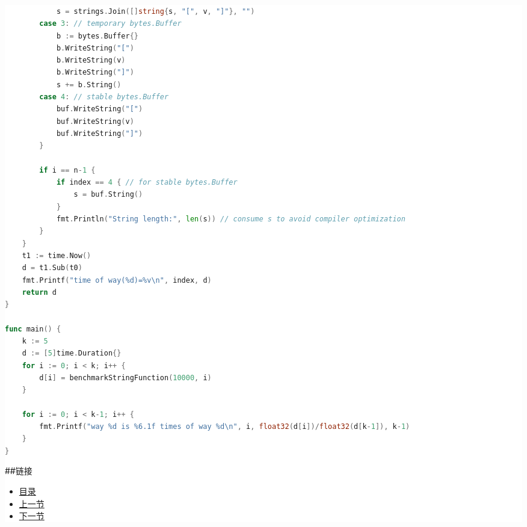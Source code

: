 ```go
			s = strings.Join([]string{s, "[", v, "]"}, "")
		case 3: // temporary bytes.Buffer
			b := bytes.Buffer{}
			b.WriteString("[")
			b.WriteString(v)
			b.WriteString("]")
			s += b.String()
		case 4: // stable bytes.Buffer
			buf.WriteString("[")
			buf.WriteString(v)
			buf.WriteString("]")
		}

		if i == n-1 {
			if index == 4 { // for stable bytes.Buffer
				s = buf.String()
			}
			fmt.Println("String length:", len(s)) // consume s to avoid compiler optimization
		}
	}
	t1 := time.Now()
	d = t1.Sub(t0)
	fmt.Printf("time of way(%d)=%v\n", index, d)
	return d
}

func main() {
	k := 5
	d := [5]time.Duration{}
	for i := 0; i < k; i++ {
		d[i] = benchmarkStringFunction(10000, i)
	}

	for i := 0; i < k-1; i++ {
		fmt.Printf("way %d is %6.1f times of way %d\n", i, float32(d[i])/float32(d[k-1]), k-1)
	}
}

```

##链接
- [目录](https://github.com/sunnygocms/gobook/blob/master/menu.md)
- [上一节](https://github.com/sunnygocms/gobook/blob/master/go_lang_base/03.1.md)
- [下一节](https://github.com/sunnygocms/gobook/blob/master/go_lang_base/03.3.md)